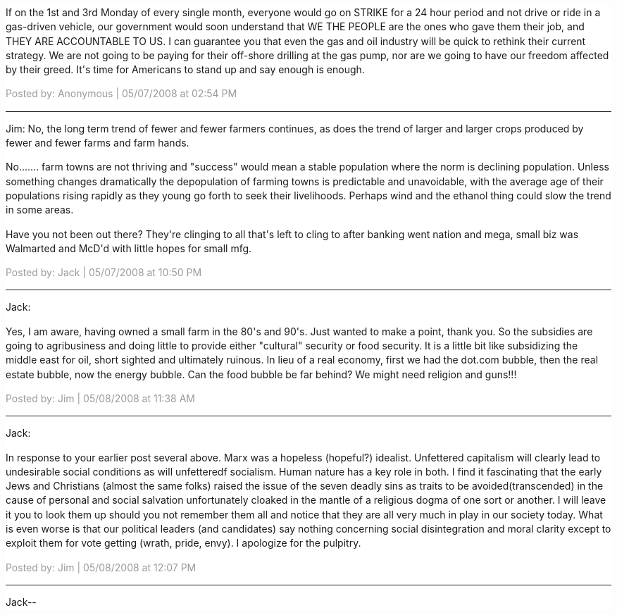 If on the 1st and 3rd Monday of every single month, everyone would go on STRIKE for a 24 hour period and not drive or ride in a gas-driven vehicle, our government would soon understand that WE THE PEOPLE are the ones who gave them their job, and THEY ARE ACCOUNTABLE TO US.  I can guarantee you that even the gas and oil industry will be quick to rethink their current strategy.  We are not going to be paying for their off-shore drilling at the gas pump, nor are we going to have our freedom affected by their greed.  It's time for Americans to stand up and say enough is enough.

<span style="color:#999">Posted by: Anonymous | 05/07/2008 at 02:54 PM</span>

---

Jim:  No, the long term trend of fewer and fewer farmers continues, as does the trend of larger and larger crops produced by fewer and fewer farms and farm hands.

No....... farm towns are not thriving and "success" would mean a stable population where the norm is declining population. Unless something changes dramatically the depopulation of farming towns is predictable and unavoidable, with the average age of their populations rising rapidly as they young go forth to seek their livelihoods. Perhaps wind and the ethanol thing could slow the trend in some areas.

Have you not been out there? They're clinging to all that's left to cling to after banking went nation and mega, small biz was Walmarted and McD'd  with little hopes for small mfg.

<span style="color:#999">Posted by: Jack | 05/07/2008 at 10:50 PM</span>

---

Jack:

Yes, I am aware, having owned a small farm in the 80's and 90's. Just wanted to make a point, thank you. So the subsidies are going to agribusiness and doing little to provide either "cultural" security or food security. It is a little bit like subsidizing the middle east for oil, short sighted and ultimately ruinous. In lieu of a real economy, first we had the dot.com bubble, then the real estate bubble, now the energy bubble. Can the food bubble be far behind? We might need religion and guns!!!

<span style="color:#999">Posted by: Jim | 05/08/2008 at 11:38 AM</span>

---

Jack:

In response to your earlier post several above. Marx was a hopeless (hopeful?) idealist. Unfettered capitalism will clearly lead to undesirable social conditions as will unfetteredf socialism. Human nature has a key role in both. I find it fascinating that the early Jews and Christians (almost the same folks) raised the issue of the seven deadly sins as traits to be avoided(transcended) in the cause of personal and social salvation unfortunately cloaked in the mantle of a religious dogma of one sort or another. I will leave it you to look them up should you not remember them all and notice that they are all very much in play in our society today. What is even worse is that our political leaders (and candidates) say nothing concerning social disintegration and moral clarity except to exploit them for vote getting (wrath, pride, envy). I apologize for the pulpitry.

<span style="color:#999">Posted by: Jim | 05/08/2008 at 12:07 PM</span>

---

Jack--
